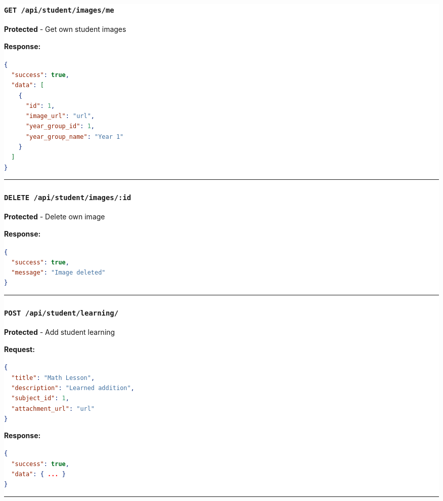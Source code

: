 
### `GET /api/student/images/me`

**Protected** - Get own student images

**Response:**

```json
{
  "success": true,
  "data": [
    {
      "id": 1,
      "image_url": "url",
      "year_group_id": 1,
      "year_group_name": "Year 1"
    }
  ]
}
```

---

### `DELETE /api/student/images/:id`

**Protected** - Delete own image

**Response:**

```json
{
  "success": true,
  "message": "Image deleted"
}
```

---

### `POST /api/student/learning/`

**Protected** - Add student learning

**Request:**

```json
{
  "title": "Math Lesson",
  "description": "Learned addition",
  "subject_id": 1,
  "attachment_url": "url"
}
```

**Response:**

```json
{
  "success": true,
  "data": { ... }
}
```

---